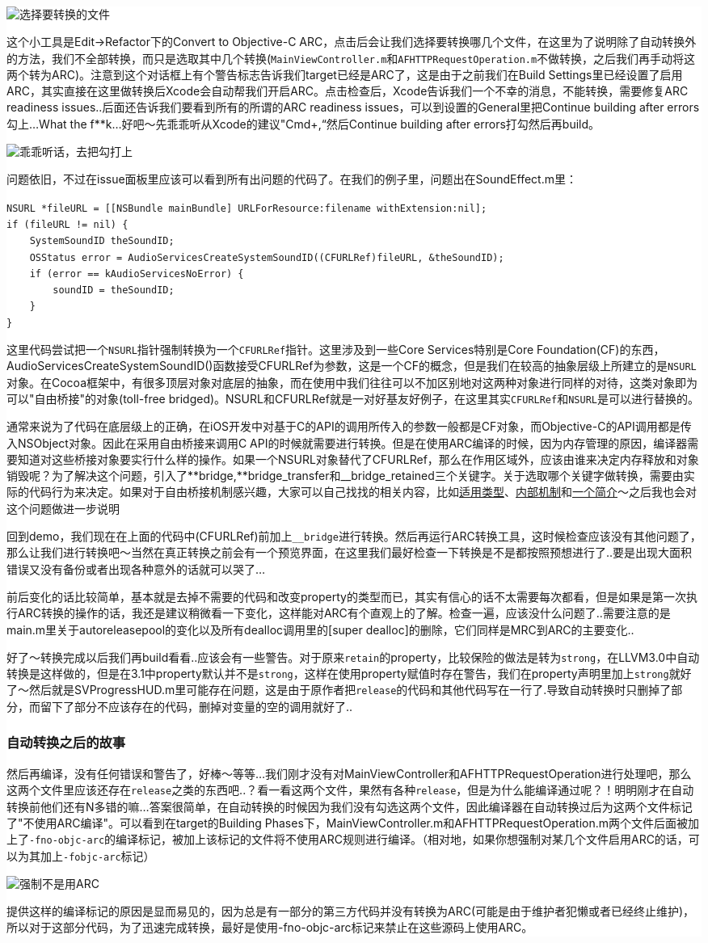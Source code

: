 ![选择要转换的文件](/assets/images/2012/arcpic13.png)

这个小工具是Edit->Refactor下的Convert to Objective-C ARC，点击后会让我们选择要转换哪几个文件，在这里为了说明除了自动转换外的方法，我们不全部转换，而只是选取其中几个转换(`MainViewController.m`和`AFHTTPRequestOperation.m`不做转换，之后我们再手动将这两个转为ARC)。注意到这个对话框上有个警告标志告诉我们target已经是ARC了，这是由于之前我们在Build Settings里已经设置了启用ARC，其实直接在这里做转换后Xcode会自动帮我们开启ARC。点击检查后，Xcode告诉我们一个不幸的消息，不能转换，需要修复ARC readiness issues..后面还告诉我们要看到所有的所谓的ARC readiness issues，可以到设置的General里把Continue building after errors勾上…What the f**k…好吧～先乖乖听从Xcode的建议"Cmd+,“然后Continue building after errors打勾然后再build。

![乖乖听话，去把勾打上](/assets/images/2012/arcpic14.png)

问题依旧，不过在issue面板里应该可以看到所有出问题的代码了。在我们的例子里，问题出在SoundEffect.m里：
    
```objc
NSURL *fileURL = [[NSBundle mainBundle] URLForResource:filename withExtension:nil];
if (fileURL != nil) {
	SystemSoundID theSoundID;
	OSStatus error = AudioServicesCreateSystemSoundID((CFURLRef)fileURL, &theSoundID);
	if (error == kAudioServicesNoError) {
		soundID = theSoundID;
    }
}
```

这里代码尝试把一个`NSURL`指针强制转换为一个`CFURLRef`指针。这里涉及到一些Core Services特别是Core Foundation(CF)的东西，AudioServicesCreateSystemSoundID()函数接受CFURLRef为参数，这是一个CF的概念，但是我们在较高的抽象层级上所建立的是`NSURL`对象。在Cocoa框架中，有很多顶层对象对底层的抽象，而在使用中我们往往可以不加区别地对这两种对象进行同样的对待，这类对象即为可以"自由桥接"的对象(toll-free bridged)。NSURL和CFURLRef就是一对好基友好例子，在这里其实`CFURLRef`和`NSURL`是可以进行替换的。

通常来说为了代码在底层级上的正确，在iOS开发中对基于C的API的调用所传入的参数一般都是CF对象，而Objective-C的API调用都是传入NSObject对象。因此在采用自由桥接来调用C API的时候就需要进行转换。但是在使用ARC编译的时候，因为内存管理的原因，编译器需要知道对这些桥接对象要实行什么样的操作。如果一个NSURL对象替代了CFURLRef，那么在作用区域外，应该由谁来决定内存释放和对象销毁呢？为了解决这个问题，引入了**bridge,**bridge_transfer和__bridge_retained三个关键字。关于选取哪个关键字做转换，需要由实际的代码行为来决定。如果对于自由桥接机制感兴趣，大家可以自己找找的相关内容，比如[适用类型][36]、[内部机制][37]和[一个简介][38]～之后我也会对这个问题做进一步说明

   [36]: http://developer.apple.com/library/mac/#documentation/CoreFoundation/Conceptual/CFDesignConcepts/Articles/tollFreeBridgedTypes.html#//apple_ref/doc/uid/20002401-767858
   [37]: http://www.mikeash.com/pyblog/friday-qa-2010-01-22-toll-free-bridging-internals.html
   [38]: http://ridiculousfish.com/blog/posts/bridge.html

回到demo，我们现在在上面的代码中(CFURLRef)前加上`__bridge`进行转换。然后再运行ARC转换工具，这时候检查应该没有其他问题了，那么让我们进行转换吧～当然在真正转换之前会有一个预览界面，在这里我们最好检查一下转换是不是都按照预想进行了..要是出现大面积错误又没有备份或者出现各种意外的话就可以哭了…

前后变化的话比较简单，基本就是去掉不需要的代码和改变property的类型而已，其实有信心的话不太需要每次都看，但是如果是第一次执行ARC转换的操作的话，我还是建议稍微看一下变化，这样能对ARC有个直观上的了解。检查一遍，应该没什么问题了..需要注意的是main.m里关于autoreleasepool的变化以及所有dealloc调用里的[super dealloc]的删除，它们同样是MRC到ARC的主要变化..

好了～转换完成以后我们再build看看..应该会有一些警告。对于原来`retain`的property，比较保险的做法是转为`strong`，在LLVM3.0中自动转换是这样做的，但是在3.1中property默认并不是`strong`，这样在使用property赋值时存在警告，我们在property声明里加上`strong`就好了～然后就是SVProgressHUD.m里可能存在问题，这是由于原作者把`release`的代码和其他代码写在一行了.导致自动转换时只删掉了部分，而留下了部分不应该存在的代码，删掉对变量的空的调用就好了..

### 自动转换之后的故事

然后再编译，没有任何错误和警告了，好棒～等等…我们刚才没有对MainViewController和AFHTTPRequestOperation进行处理吧，那么这两个文件里应该还存在`release`之类的东西吧..？看一看这两个文件，果然有各种`release`，但是为什么能编译通过呢？！明明刚才在自动转换前他们还有N多错的嘛…答案很简单，在自动转换的时候因为我们没有勾选这两个文件，因此编译器在自动转换过后为这两个文件标记了"不使用ARC编译"。可以看到在target的Building Phases下，MainViewController.m和AFHTTPRequestOperation.m两个文件后面被加上了`-fno-objc-arc`的编译标记，被加上该标记的文件将不使用ARC规则进行编译。（相对地，如果你想强制对某几个文件启用ARC的话，可以为其加上`-fobjc-arc`标记）

![强制不是用ARC](/assets/images/2012/arcpic15.png)

提供这样的编译标记的原因是显而易见的，因为总是有一部分的第三方代码并没有转换为ARC(可能是由于维护者犯懒或者已经终止维护)，所以对于这部分代码，为了迅速完成转换，最好是使用-fno-objc-arc标记来禁止在这些源码上使用ARC。


   [3]: http://www.onevcat.com/2012/06/arc-hand-by-hand/
   [20]: http://musicbrainz.org/
   [22]: https://github.com/gowalla/AFNetworking
   [23]: https://github.com/samvermette/SVProgressHUD